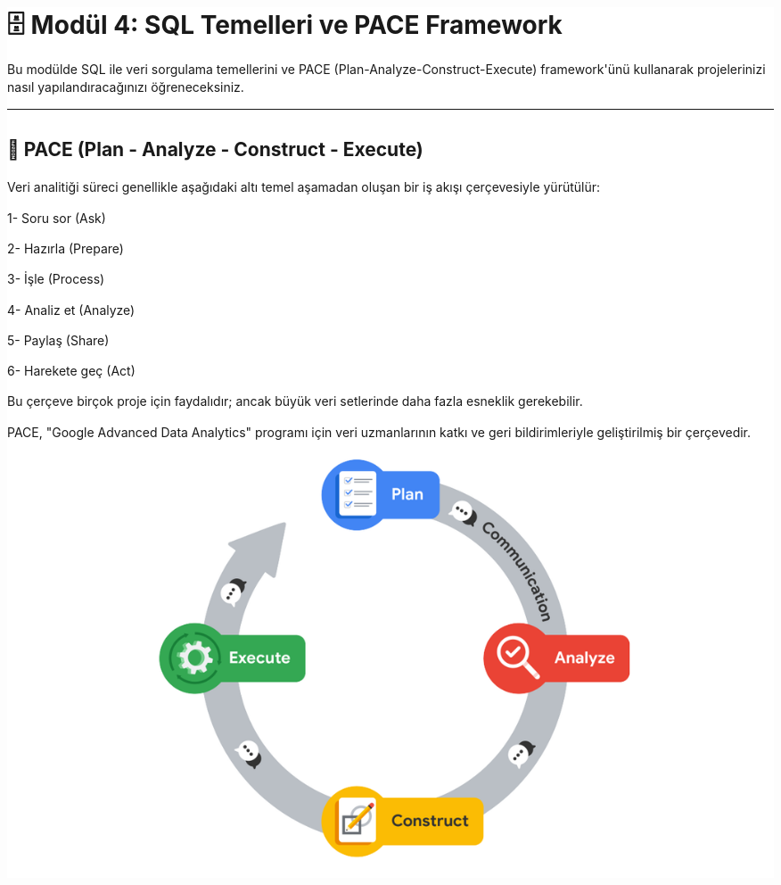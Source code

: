 # 🗄️ Modül 4: SQL Temelleri ve PACE Framework

Bu modülde SQL ile veri sorgulama temellerini ve PACE (Plan-Analyze-Construct-Execute) framework'ünü kullanarak projelerinizi nasıl yapılandıracağınızı öğreneceksiniz.

---

## 🔄 PACE (Plan - Analyze - Construct - Execute)

Veri analitiği süreci genellikle aşağıdaki altı temel aşamadan oluşan bir iş akışı çerçevesiyle yürütülür:

1- Soru sor (Ask)

2- Hazırla (Prepare)

3- İşle (Process)

4- Analiz et (Analyze)

5- Paylaş (Share)

6- Harekete geç (Act)

Bu çerçeve birçok proje için faydalıdır; ancak büyük veri setlerinde daha fazla esneklik gerekebilir.

PACE, "Google Advanced Data Analytics" programı için veri uzmanlarının katkı ve geri bildirimleriyle geliştirilmiş bir çerçevedir.
![PACE Framework](assets/images/pace.png)
